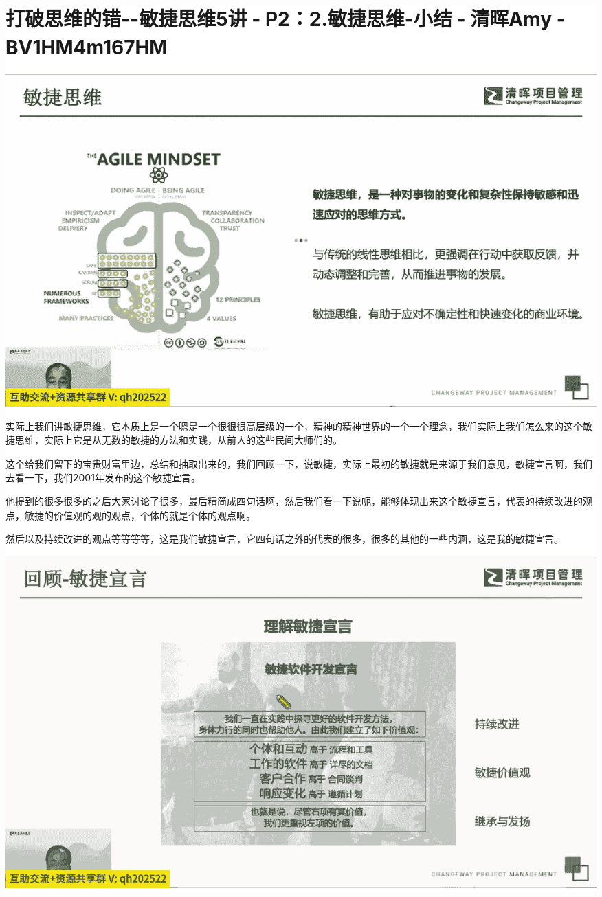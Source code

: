 # 打破思维的错--敏捷思维5讲 - P2：2.敏捷思维-小结 - 清晖Amy - BV1HM4m167HM

![](img/f010c636936daefd27b23d9aa7a46fba_0.png)

实际上我们讲敏捷思维，它本质上是一个嗯是一个很很很高层级的一个，精神的精神世界的一个一个理念，我们实际上我们怎么来的这个敏捷思维，实际上它是从无数的敏捷的方法和实践，从前人的这些民间大师们的。

这个给我们留下的宝贵财富里边，总结和抽取出来的，我们回顾一下，说敏捷，实际上最初的敏捷就是来源于我们意见，敏捷宣言啊，我们去看一下，我们2001年发布的这个敏捷宣言。

他提到的很多很多的之后大家讨论了很多，最后精简成四句话啊，然后我们看一下说呃，能够体现出来这个敏捷宣言，代表的持续改进的观点，敏捷的价值观的观的观点，个体的就是个体的观点啊。

然后以及持续改进的观点等等等等，这是我们敏捷宣言，它四句话之外的代表的很多，很多的其他的一些内涵，这是我的敏捷宣言。



![](img/f010c636936daefd27b23d9aa7a46fba_2.png)
